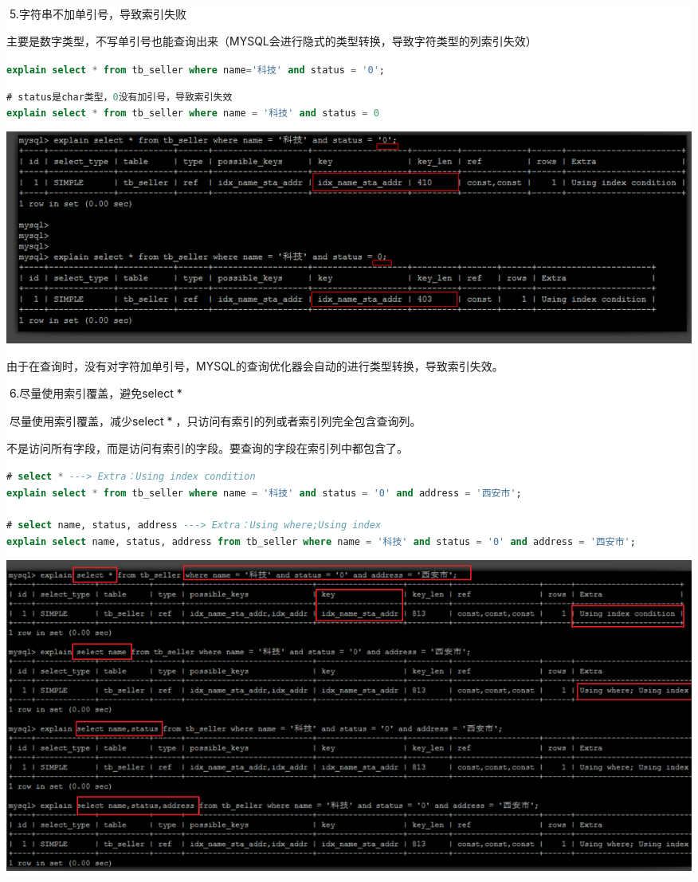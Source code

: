 ​	5.字符串不加单引号，导致索引失败

​	主要是数字类型，不写单引号也能查询出来（MYSQL会进行隐式的类型转换，导致字符类型的列索引失效）

```sql
explain select * from tb_seller where name='科技' and status = '0';
```

```sql
# status是char类型，0没有加引号，导致索引失效
explain select * from tb_seller where name = '科技' and status = 0
```

![](images\索引失效8.png)

​	由于在查询时，没有对字符加单引号，MYSQL的查询优化器会自动的进行类型转换，导致索引失效。

​	6.尽量使用索引覆盖，避免select *

​	尽量使用索引覆盖，减少select * ，只访问有索引的列或者索引列完全包含查询列。

​	不是访问所有字段，而是访问有索引的字段。要查询的字段在索引列中都包含了。

```sql
# select * ---> Extra：Using index condition
explain select * from tb_seller where name = '科技' and status = '0' and address = '西安市';

# select name, status, address ---> Extra：Using where;Using index
explain select name, status, address from tb_seller where name = '科技' and status = '0' and address = '西安市';
```

![](images\索引失效9.png)
